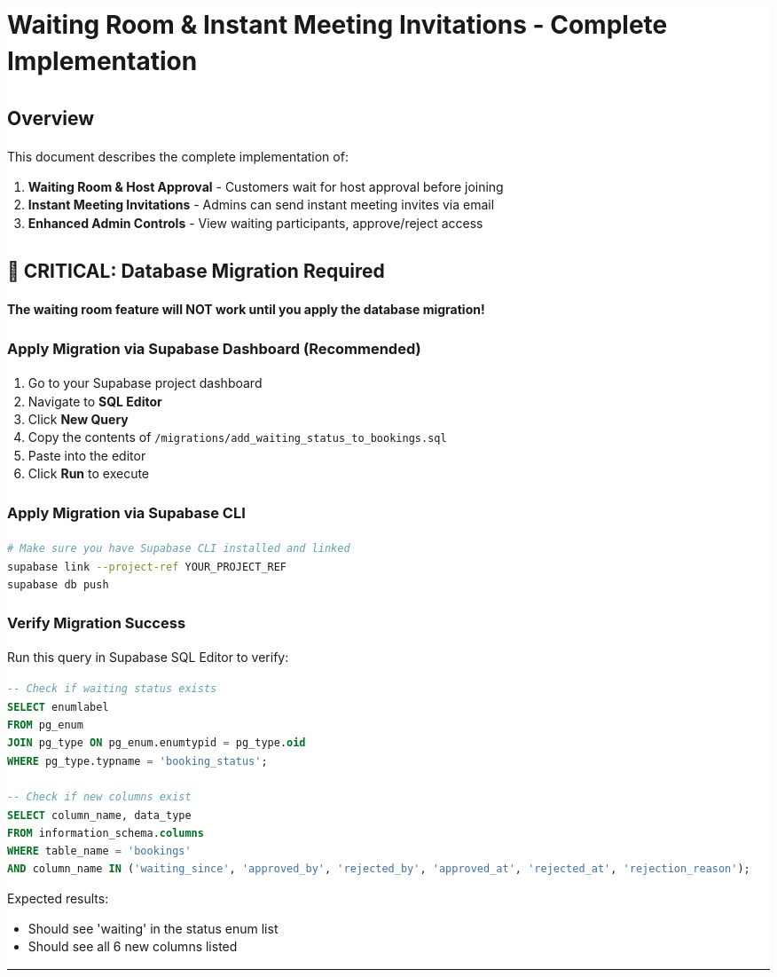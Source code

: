 # Waiting Room & Instant Meeting Invitations - Complete Implementation

## Overview
This document describes the complete implementation of:
1. **Waiting Room & Host Approval** - Customers wait for host approval before joining
2. **Instant Meeting Invitations** - Admins can send instant meeting invites via email
3. **Enhanced Admin Controls** - View waiting participants, approve/reject access

## 🚨 CRITICAL: Database Migration Required

**The waiting room feature will NOT work until you apply the database migration!**

### Apply Migration via Supabase Dashboard (Recommended)

1. Go to your Supabase project dashboard
2. Navigate to **SQL Editor**
3. Click **New Query**
4. Copy the contents of `/migrations/add_waiting_status_to_bookings.sql`
5. Paste into the editor
6. Click **Run** to execute

### Apply Migration via Supabase CLI

```bash
# Make sure you have Supabase CLI installed and linked
supabase link --project-ref YOUR_PROJECT_REF
supabase db push
```

### Verify Migration Success

Run this query in Supabase SQL Editor to verify:

```sql
-- Check if waiting status exists
SELECT enumlabel 
FROM pg_enum 
JOIN pg_type ON pg_enum.enumtypid = pg_type.oid 
WHERE pg_type.typname = 'booking_status';

-- Check if new columns exist
SELECT column_name, data_type 
FROM information_schema.columns 
WHERE table_name = 'bookings' 
AND column_name IN ('waiting_since', 'approved_by', 'rejected_by', 'approved_at', 'rejected_at', 'rejection_reason');
```

Expected results:
- Should see 'waiting' in the status enum list
- Should see all 6 new columns listed

---